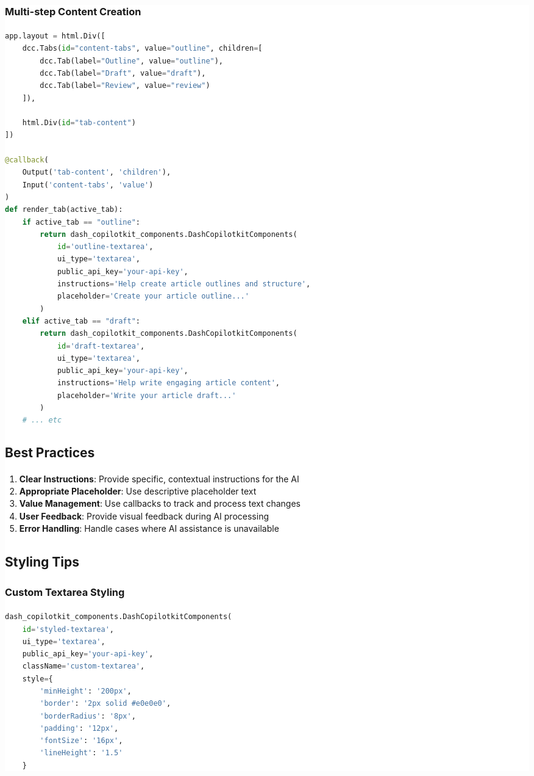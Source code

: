 ### Multi-step Content Creation

```python
app.layout = html.Div([
    dcc.Tabs(id="content-tabs", value="outline", children=[
        dcc.Tab(label="Outline", value="outline"),
        dcc.Tab(label="Draft", value="draft"),
        dcc.Tab(label="Review", value="review")
    ]),
    
    html.Div(id="tab-content")
])

@callback(
    Output('tab-content', 'children'),
    Input('content-tabs', 'value')
)
def render_tab(active_tab):
    if active_tab == "outline":
        return dash_copilotkit_components.DashCopilotkitComponents(
            id='outline-textarea',
            ui_type='textarea',
            public_api_key='your-api-key',
            instructions='Help create article outlines and structure',
            placeholder='Create your article outline...'
        )
    elif active_tab == "draft":
        return dash_copilotkit_components.DashCopilotkitComponents(
            id='draft-textarea',
            ui_type='textarea',
            public_api_key='your-api-key',
            instructions='Help write engaging article content',
            placeholder='Write your article draft...'
        )
    # ... etc
```

## Best Practices

1. **Clear Instructions**: Provide specific, contextual instructions for the AI
2. **Appropriate Placeholder**: Use descriptive placeholder text
3. **Value Management**: Use callbacks to track and process text changes
4. **User Feedback**: Provide visual feedback during AI processing
5. **Error Handling**: Handle cases where AI assistance is unavailable

## Styling Tips

### Custom Textarea Styling

```python
dash_copilotkit_components.DashCopilotkitComponents(
    id='styled-textarea',
    ui_type='textarea',
    public_api_key='your-api-key',
    className='custom-textarea',
    style={
        'minHeight': '200px',
        'border': '2px solid #e0e0e0',
        'borderRadius': '8px',
        'padding': '12px',
        'fontSize': '16px',
        'lineHeight': '1.5'
    }
```